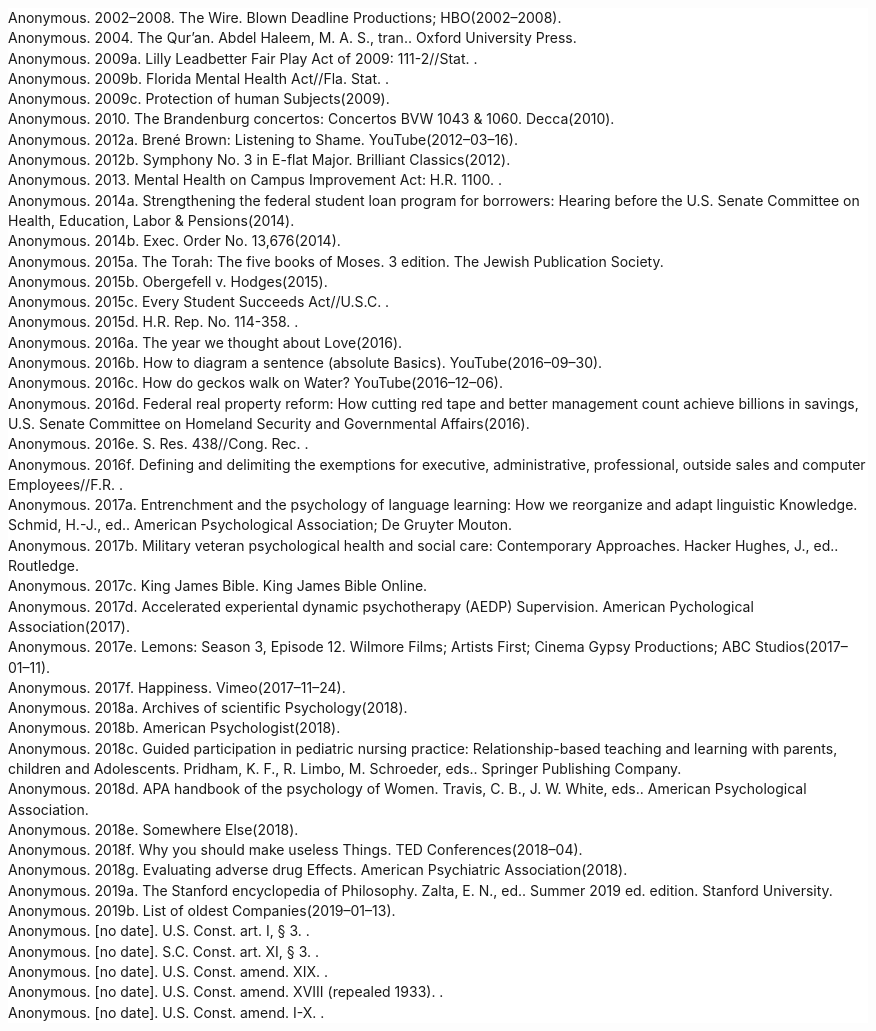   <div class="csl-entry">Anonymous. 2002–2008. The Wire. Blown Deadline Productions; HBO(2002–2008).</div>
  <div class="csl-entry">Anonymous. 2004. The Qur’an. Abdel Haleem, M. A. S., tran.. Oxford University Press.</div>
  <div class="csl-entry">Anonymous. 2009a. Lilly Leadbetter Fair Play Act of 2009: 111-2//Stat. .</div>
  <div class="csl-entry">Anonymous. 2009b. Florida Mental Health Act//Fla. Stat. .</div>
  <div class="csl-entry">Anonymous. 2009c. Protection of human Subjects(2009).</div>
  <div class="csl-entry">Anonymous. 2010. The Brandenburg concertos: Concertos BVW 1043 &#38; 1060. Decca(2010).</div>
  <div class="csl-entry">Anonymous. 2012a. Brené Brown: Listening to Shame. YouTube(2012–03–16).</div>
  <div class="csl-entry">Anonymous. 2012b. Symphony No. 3 in E-flat Major. Brilliant Classics(2012).</div>
  <div class="csl-entry">Anonymous. 2013. Mental Health on Campus Improvement Act: H.R. 1100. .</div>
  <div class="csl-entry">Anonymous. 2014a. Strengthening the federal student loan program for borrowers: Hearing before the U.S. Senate Committee on Health, Education, Labor &#38; Pensions(2014).</div>
  <div class="csl-entry">Anonymous. 2014b. Exec. Order No. 13,676(2014).</div>
  <div class="csl-entry">Anonymous. 2015a. The Torah: The five books of Moses. 3 edition. The Jewish Publication Society.</div>
  <div class="csl-entry">Anonymous. 2015b. Obergefell v. Hodges(2015).</div>
  <div class="csl-entry">Anonymous. 2015c. Every Student Succeeds Act//U.S.C. .</div>
  <div class="csl-entry">Anonymous. 2015d. H.R. Rep. No. 114-358. .</div>
  <div class="csl-entry">Anonymous. 2016a. The year we thought about Love(2016).</div>
  <div class="csl-entry">Anonymous. 2016b. How to diagram a sentence (absolute Basics). YouTube(2016–09–30).</div>
  <div class="csl-entry">Anonymous. 2016c. How do geckos walk on Water? YouTube(2016–12–06).</div>
  <div class="csl-entry">Anonymous. 2016d. Federal real property reform: How cutting red tape and better management count achieve billions in savings, U.S. Senate Committee on Homeland Security and Governmental Affairs(2016).</div>
  <div class="csl-entry">Anonymous. 2016e. S. Res. 438//Cong. Rec. .</div>
  <div class="csl-entry">Anonymous. 2016f. Defining and delimiting the exemptions for executive, administrative, professional, outside sales and computer Employees//F.R. .</div>
  <div class="csl-entry">Anonymous. 2017a. Entrenchment and the psychology of language learning: How we reorganize and adapt linguistic Knowledge. Schmid, H.-J., ed.. American Psychological Association; De Gruyter Mouton.</div>
  <div class="csl-entry">Anonymous. 2017b. Military veteran psychological health and social care: Contemporary Approaches. Hacker Hughes, J., ed.. Routledge.</div>
  <div class="csl-entry">Anonymous. 2017c. King James Bible. King James Bible Online.</div>
  <div class="csl-entry">Anonymous. 2017d. Accelerated experiental dynamic psychotherapy (AEDP) Supervision. American Pychological Association(2017).</div>
  <div class="csl-entry">Anonymous. 2017e. Lemons: Season 3, Episode 12. Wilmore Films; Artists First; Cinema Gypsy Productions; ABC Studios(2017–01–11).</div>
  <div class="csl-entry">Anonymous. 2017f. Happiness. Vimeo(2017–11–24).</div>
  <div class="csl-entry">Anonymous. 2018a. Archives of scientific Psychology(2018).</div>
  <div class="csl-entry">Anonymous. 2018b. American Psychologist(2018).</div>
  <div class="csl-entry">Anonymous. 2018c. Guided participation in pediatric nursing practice: Relationship-based teaching and learning with parents, children and Adolescents. Pridham, K. F., R. Limbo, M. Schroeder, eds.. Springer Publishing Company.</div>
  <div class="csl-entry">Anonymous. 2018d. APA handbook of the psychology of Women. Travis, C. B., J. W. White, eds.. American Psychological Association.</div>
  <div class="csl-entry">Anonymous. 2018e. Somewhere Else(2018).</div>
  <div class="csl-entry">Anonymous. 2018f. Why you should make useless Things. TED Conferences(2018–04).</div>
  <div class="csl-entry">Anonymous. 2018g. Evaluating adverse drug Effects. American Psychiatric Association(2018).</div>
  <div class="csl-entry">Anonymous. 2019a. The Stanford encyclopedia of Philosophy. Zalta, E. N., ed.. Summer 2019 ed. edition. Stanford University.</div>
  <div class="csl-entry">Anonymous. 2019b. List of oldest Companies(2019–01–13).</div>
  <div class="csl-entry">Anonymous. [no date]. U.S. Const. art. I, § 3. .</div>
  <div class="csl-entry">Anonymous. [no date]. S.C. Const. art. XI, § 3. .</div>
  <div class="csl-entry">Anonymous. [no date]. U.S. Const. amend. XIX. .</div>
  <div class="csl-entry">Anonymous. [no date]. U.S. Const. amend. XVIII (repealed 1933). .</div>
  <div class="csl-entry">Anonymous. [no date]. U.S. Const. amend. I-X. .</div>